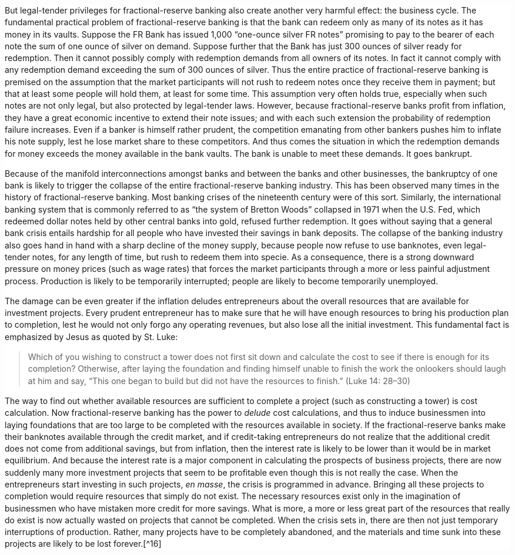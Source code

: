 But legal-tender privileges for fractional-reserve banking also create another very harmful effect: the business cycle. The fundamental practical problem of fractional-reserve banking is that the bank can redeem only as many of its notes as it has money in its vaults. Suppose the FR Bank has issued 1,000 “one-ounce silver FR notes” promising to pay to the bearer of each note the sum of one ounce of silver on demand. Suppose further that the Bank has just 300 ounces of silver ready for redemption. Then it cannot possibly comply with redemption demands from all owners of its notes. In fact it cannot comply with any redemption demand exceeding the sum of 300 ounces of silver. Thus the entire practice of fractional-reserve banking is premised on the assumption that the market participants will not rush to redeem notes once they receive them in payment; but that at least some people will hold them, at least for some time. This assumption very often holds true, especially when such notes are not only legal, but also protected by legal-tender laws. However, because fractional-reserve banks profit from inflation, they have a great economic incentive to extend their note issues; and with each such extension the probability of redemption failure increases. Even if a banker is himself rather prudent, the competition emanating from other bankers pushes him to inflate his note supply, lest he lose market share to these competitors. And thus comes the situation in which the redemption demands for money exceeds the money available in the bank vaults. The bank is unable to meet these demands. It goes bankrupt.

Because of the manifold interconnections amongst banks and between the banks and other businesses, the bankruptcy of one bank is likely to trigger the collapse of the entire fractional-reserve banking industry. This has been observed many times in the history of fractional-reserve banking. Most banking crises of the nineteenth century were of this sort. Similarly, the international banking system that is commonly referred to as “the system of Bretton Woods” collapsed in 1971 when the U.S. Fed, which redeemed dollar notes held by other central banks into gold, refused further redemption. It goes without saying that a general bank crisis entails hardship for all people who have invested their savings in bank deposits. The collapse of the banking industry also goes hand in hand with a sharp decline of the money supply, because people now refuse to use banknotes, even legal-tender notes, for any length of time, but rush to redeem them into specie. As a consequence, there is a strong downward pressure on money prices (such as wage rates) that forces the market participants through a more or less painful adjustment process. Production is likely to be temporarily interrupted; people are likely to become temporarily unemployed.

The damage can be even greater if the inflation deludes entrepreneurs about the overall resources that are available for investment projects. Every prudent entrepreneur has to make sure that he will have enough resources to bring his production plan to completion, lest he would not only forgo any operating revenues, but also lose all the initial investment. This fundamental fact is emphasized by Jesus as quoted by St. Luke:

> Which of you wishing to construct a tower does not first sit down and calculate the cost to see if there is enough for its completion? Otherwise, after laying the foundation and finding himself unable to finish the work the onlookers should laugh at him and say, “This one began to build but did not have the resources to finish.” (Luke 14: 28–30)

The way to find out whether available resources are sufficient to complete a project (such as constructing a tower) is cost calculation. Now fractional-reserve banking has the power to _delude_ cost calculations, and thus to induce businessmen into laying foundations that are too large to be completed with the resources available in society. If the fractional-reserve banks make their banknotes available through the credit market, and if credit-taking entrepreneurs do not realize that the additional credit does not come from additional savings, but from inflation, then the interest rate is likely to be lower than it would be in market equilibrium. And because the interest rate is a major component in calculating the prospects of business projects, there are now suddenly many more investment projects that seem to be profitable even though this is not really the case. When the entrepreneurs start investing in such projects, _en masse_, the crisis is programmed in advance. Bringing all these projects to completion would require resources that simply do not exist. The necessary resources exist only in the imagination of businessmen who have mistaken more credit for more savings. What is more, a more or less great part of the resources that really do exist is now actually wasted on projects that cannot be completed. When the crisis sets in, there are then not just temporary interruptions of production. Rather, many projects have to be completely abandoned, and the materials and time sunk into these projects are likely to be lost forever.[^16]


[^1]: There is a continuum of possible scopes of legal tender laws. Historically, legal tender privileges have often been limited to certain denominations such as £1 or £2 coins, to special types of payments such as taxes or clearing between commercial banks, or to certain amounts of payment. They have been applied both to debt and spot payments. In our present discussion we will neglect most of these particular forms of legal tender laws and focus on the broad categories. A slightly different version of this chapter has been published under the title “Legal Tender Laws and Fractional-Reserve Banking,” _Journal of Libertarian Studies_ 18, no. 3 (2004). Besides the literature quoted in this article, see also John Zube, _Stop the Legal Tender Crime_ (Berrima, Australia: Research Centre for Monetary and Financial Freedom, n.d.).
[^2]: After Thomas Gresham, a sixteenth century financial agent of the English Crown in the city of Antwerp. Gresham’s Law had however been described long before its namesake, for example, in Aristophanes’s poem “The Frogs” and in Nicholas Oresme, “Treatise on the Origin, Nature, Law, and Alterations of Money,” in Charles Johnson, ed., _The De Moneta of Nicholas Oresme and English Mint Documents_ (London: Thomas Nelson and Sons, 1956), p. 32. Oresme also noticed the deflationary impact.
[^3]: See Oresme, “Treatise,” pp. 15–16.
[^4]: Bimetallism needs to be distinguished from the case in which coins made out of an inferior metal such as copper are used as tokens for gold or silver. Tokens _per se_ have nothing to do with legal tender laws.
[^5]: The market rate was about 1 guinea = 201/2 shillings; King George I decreed the rate to be 1 guinea = 21 shillings.
[^6]: We will for now assume that the law grants legal-tender status to all money certificates. Below, we will deal with the more important case of a monopoly legal tender.
[^7]: The fall of the Roman Empire during the fifth and sixth centuries went hand in hand with the disappearance in western Europe of the Roman fiat money system, which had combined gold, silver, and copper coins. The first western ruler to arrogate to himself the monopoly of coinage was the eighh century Carolingian king, Pippin the Short. When the dynasty started to decline in the ninth century, his successors eventually sold monopoly coinage licenses (_ius cudendae monetae_) to a great number of local rulers, such as town governments, abbots, and bishops. Many of these people were in turn no more scrupulous about keeping money sound than the kings. Western European coinage thus continued to deteriorate under the decentralized coin production of the High Middle Ages. See Arthur Suhle, _Deutsche Münz- und Geldgeschichte von den Anfängen bis zum 15_. _Jahrhundert,_ 8th ed. (Berlin: Deutscher Verlag der Wissenschaften, 1975). This highlights the crucial point that the simple multiplication of coin producers is no substitute for true competition. In a way, the decentralized license system was even worse than the old centralized monopoly, because it created constant conflicts between the different coin issuing authorities.
[^8]: As we have pointed out above, this holds true, strictly speaking, only in case when debasement has not been anticipated. But in practice this is very often the case.
[^9]: Oresme, “Treatise,” p. 33.
[^10]: Ibid., p. 33. He also pointed out that debasement encourages the practice known as money changing.
[^11]: In 1458, Emperor Friedrich III granted coinage licenses to several of his creditors. It took only one year to run the currency to the bottom and reach total monetary disintegration. See Richard Gaettens, _Inflationen: Das Drama der Geldentwertungen vom Altertum bis zur Gegenwart_, 2nd ed. (Munich: Pflaum, 1955), chap. 2.
[^12]: Much of what we say below is also applicable to demand deposits. The differences between banknotes and demand deposits will not be dealt with in the present work. Interested readers should consult the economic literature mentioned in the introduction.
[^13]: Fractional-reserve banknotes are therefore inherently superior to debased coins. It follows that, if legal-tender privileges are granted to both debasers and fractional-reserve bankers, Gresham’s Law will operate to drive the banknotes out of the market. They will be used only in foreign countries, where they circulate without legal-tender protection, whereas the debased coins will be the only currency of the domestic market.
[^14]: “The market is a democracy where every penny gives a right of vote.” Frank Fetter, _The Principles of Economics_ (New York: The Century Co., 1905), p. 395. A few pages later he states: “So each is measuring the services of all others, and all are valuing each. It is the democracy of valuation” (p. 410).
[^15]: The following hypothetical example gives an idea of the orders of magnitude that are possible under favorable (for the banks) conditions: “A banker starts with $25,000. He issues credit of $250,000. He can take the notes of his customers... to the Federal Reserve Bank for discount. He will get something like $245,000 (the balance being the charge for discounting) in Federal Reserve Credit. This he can use as a reserve for further loans. He can extend credit to ten times that amount. That is, $2,450,000. ‘Yes, he collects a mere 6 percent, $147,000 in interest’ annually. That on a capital of $25,000.” Michel Virgil, ed., _The Social Problem_, vol. 2, _Economics and Finance_ (Collegeville, Minn.: St. John’s Abbey, n.d.), pp. 92–93; quoted from Anthony Hulme, _Morals and Money_ (London: St. Paul Publications, 1957), pp. 154–55. Hulme raises the obvious question: “What, we ask, is the justification for this interest?”
[^17]: One striking historic example: when in the summer of 1839 the Bank of England suffered a liquidity crisis, it received credits from the Banque de France (£2,000,000) and from the Hamburger Bank (£900,000); see Ralph Hawtrey, _A Century of Bank Rate,_ 2nd ed. (New York: Kelley, 1962), p. 19. For an analysis of cooperation among fractional-reserve banks (central banks and commercial banks) in the era of the classical gold standard, see Giulio Gallarotti, _The Anatomy of an International Monetary Regime: the Classical Gold Standard, 1880–1914_ (Oxford: Oxford University Press, 1995), pp. 78–85. In our day, the cooperation between fractional-reserve banks is enshrined into banking legislation such as the French banking law of 1984, presumably to overcome free-rider problems. The law stipulates a _solidarité de place_ among French financial institutions.
[^18]: For an Austrian perspective on the theory of moral hazard, see Jörg Guido Hülsmann, “The Political Economy of Moral Hazard,” _Politická ekonomie_ (February 2006).
[^19]: See Pascal Salin, _La vérité sur la monnaie_ (Paris: Odile Jacob, 1990).
[^20]: See Jesús Huerta de Soto, _Money, Bank Credit, and Economic Cycles_ (Auburn, Ala.: Ludwig von Mises Institute, 2006), pp. 636–39; Lawrence H. White, _The Theory of Monetary Institutions_ (Oxford: Blackwell, 1999), pp. 70–80.
[^21]: For the case of the U.S. see Murray N. Rothbard, _A History of Money and Banking in the United States_ (Auburn, Ala.: Ludwig von Mises Institute, 2002). As a matter of fact, legal cartelization and regulation was the next to unexceptional rule. The only known voluntary banking cartel that operated for any significant period of time was the Suffolk system, named after the Boston-based Suffolk Bank, which organized a clearing system involving a network of New England banks. The Suffolk system went out of business when a competing cartel, led by the Bank for Mutual Redemption started offering much less stringent regulation terms (see ibid., pp. 115–22). This episode seems to highlight a basic problem of any voluntary cartel trying to curb the expansionary power of fractional-reserve banks.
[^22]: The only significant historical instance was the nineteenth century Italian banking system, which for more than three decades after the unification of Italy featured five different banks issuing legal-tender notes. See M. Fratianni and F. Spinelli, _A Monetary History of Italy_ (Cambridge: Cambridge University Press, 1997), chap. 3.
[^23]: Oresme, “Treatise,” chap. 16.
[^24]: Ibid., chap. 17, p. 28.
[^25]: Ibid., chap. 15, pp. 24f.